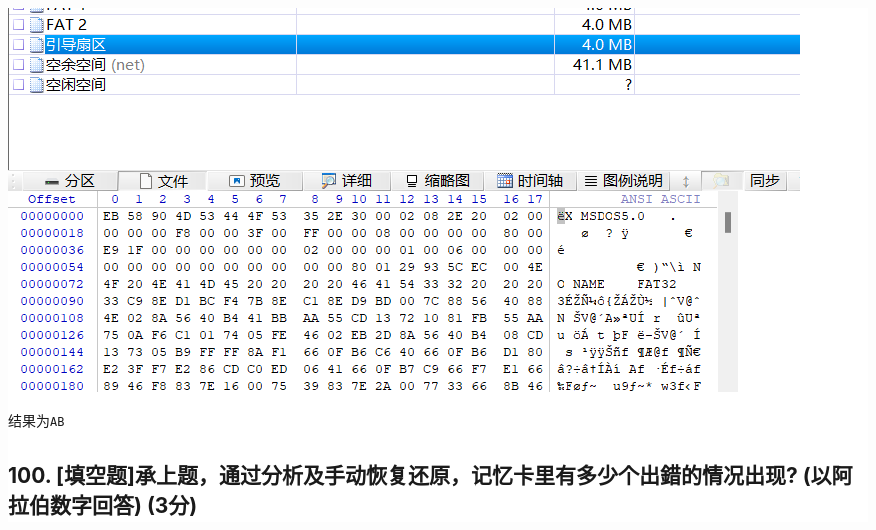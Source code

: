 [![img](img/2022美亚杯团体赛.assets/2817142-20221204122745173-2116776678-1702567228916729.png)](https://img2023.cnblogs.com/blog/2817142/202212/2817142-20221204122745173-2116776678.png)

结果为`AB`

## 100. [填空题]承上题，通过分析及手动恢复还原，记忆卡里有多少个出錯的情况出现? (以阿拉伯数字回答) (3分)

